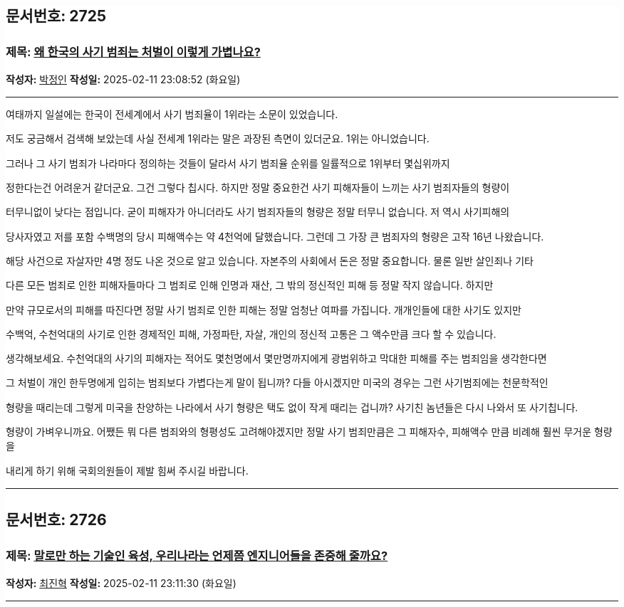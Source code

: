 



## 문서번호: 2725

### 제목: [왜 한국의 사기 범죄는 처벌이 이렇게 가볍나요?](https://q4all.kr/redirect/detail/23b4a4e1-06bb-4f88-84c7-cc9845632430)

**작성자:** [박정인](https://q4all.kr/user/profile/3921)
**작성일:** 2025-02-11 23:08:52 (화요일)

---

여태까지 일설에는 한국이 전세계에서 사기 범죄율이 1위라는 소문이 있었습니다.

저도 궁금해서 검색해 보았는데 사실 전세계 1위라는 말은 과장된 측면이 있더군요. 1위는 아니었습니다.

그러나 그 사기 범죄가 나라마다 정의하는 것들이 달라서 사기 범죄율 순위를 일률적으로 1위부터 몇십위까지

정한다는건 어려운거 같더군요. 그건 그렇다 칩시다. 하지만 정말 중요한건 사기 피해자들이 느끼는 사기 범죄자들의 형량이

터무니없이 낮다는 점입니다. 굳이 피해자가 아니더라도 사기 범죄자들의 형량은 정말 터무니 없습니다. 저 역시 사기피해의

당사자였고 저를 포함 수백명의 당시 피해액수는 약 4천억에 달했습니다. 그런데 그 가장 큰 범죄자의 형량은 고작 16년 나왔습니다.

해당 사건으로 자살자만 4명 정도 나온 것으로 알고 있습니다. 자본주의 사회에서 돈은 정말 중요합니다. 물론 일반 살인죄나 기타

다른 모든 범죄로 인한 피해자들마다 그 범죄로 인해 인명과 재산, 그 밖의 정신적인 피해 등 정말 작지 않습니다. 하지만

만약 규모로서의 피해를 따진다면 정말 사기 범죄로 인한 피해는 정말 엄청난 여파를 가집니다. 개개인들에 대한 사기도 있지만

수백억, 수천억대의 사기로 인한 경제적인 피해, 가정파탄, 자살, 개인의 정신적 고통은 그 액수만큼 크다 할 수 있습니다.

생각해보세요. 수천억대의 사기의 피해자는 적어도 몇천명에서 몇만명까지에게 광범위하고 막대한 피해를 주는 범죄임을 생각한다면

그 처벌이 개인 한두명에게 입히는 범죄보다 가볍다는게 말이 됩니까? 다들 아시겠지만 미국의 경우는 그런 사기범죄에는 천문학적인

형량을 때리는데 그렇게 미국을 찬양하는 나라에서 사기 형량은 택도 없이 작게 때리는 겁니까? 사기친 놈년들은 다시 나와서 또 사기칩니다.

형량이 가벼우니까요. 어쨌든 뭐 다른 범죄와의 형평성도 고려해야겠지만 정말 사기 범죄만큼은 그 피해자수, 피해액수 만큼 비례해 훨씬 무거운 형량을

내리게 하기 위해 국회의원들이 제발 힘써 주시길 바랍니다.

---





## 문서번호: 2726

### 제목: [말로만 하는 기술인 육성, 우리나라는 언제쯤 엔지니어들을 존중해 줄까요?](https://q4all.kr/redirect/detail/30b48cce-5c57-433e-b794-aa44f96b1556)

**작성자:** [최진혁](https://q4all.kr/user/profile/3934)
**작성일:** 2025-02-11 23:11:30 (화요일)

---
